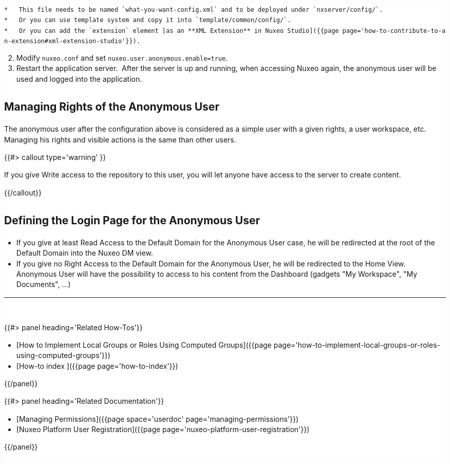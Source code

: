     *   This file needs to be named `what-you-want-config.xml` and to be deployed under `nxserver/config/`.
    *   Or you can use template system and copy it into `template/common/config/`.
    *   Or you can add the `extension` element [as an **XML Extension** in Nuxeo Studio]({{page page='how-to-contribute-to-an-extension#xml-extension-studio'}}).
2.  Modify `nuxeo.conf` and set&nbsp;`nuxeo.user.anonymous.enable=true`.
3.  Restart the application server.&nbsp;
    After the server is up and running, when accessing Nuxeo again, the anonymous user will be used and logged into the application.

## Managing Rights of the Anonymous User

The anonymous user after the configuration above is considered as a simple user with a given rights, a user workspace, etc. Managing his rights and visible actions is the same than other users.

{{#> callout type='warning' }}

If you give Write access to the repository to this user, you will let anyone have access to the server to create content.

{{/callout}}

## Defining the Login Page for the Anonymous User

*   If you give at least Read Access to the Default Domain for the Anonymous User&nbsp;case, he will be redirected at the root of the Default Domain into the Nuxeo DM view.
*   If you give no Right Access to the Default Domain for the Anonymous User, he will be redirected to the Home View.
    Anonymous User will have the possibility to access to his content from the Dashboard (gadgets "My Workspace", "My Documents", ...)

* * *

&nbsp;

<div class="row" data-equalizer data-equalize-on="medium"><div class="column medium-6">{{#> panel heading='Related How-Tos'}}

- [How to Implement Local Groups or Roles Using Computed Groups]({{page page='how-to-implement-local-groups-or-roles-using-computed-groups'}})
- [How-to index ]({{page page='how-to-index'}})

{{/panel}}</div><div class="column medium-6">{{#> panel heading='Related Documentation'}}

- [Managing Permissions]({{page space='userdoc' page='managing-permissions'}})
- [Nuxeo Platform User Registration]({{page page='nuxeo-platform-user-registration'}})

{{/panel}}</div></div>
